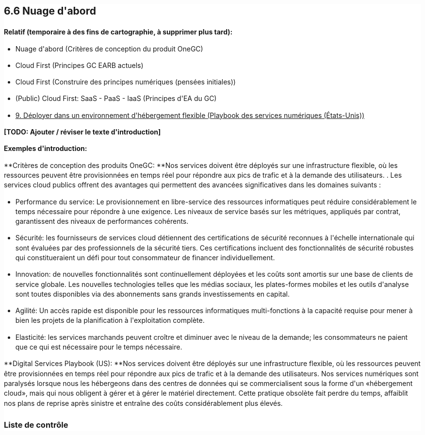 ## 6.6 Nuage d'abord

**Relatif (temporaire à des fins de cartographie, à supprimer plus tard):**

- Nuage d'abord (Critères de conception du produit OneGC)

- Cloud First (Principes GC EARB actuels)

- Cloud First (Construire des principes numériques (pensées initiales))

- (Public) Cloud First: SaaS - PaaS - IaaS (Principes d'EA du GC)

- [9. Déployer dans un environnement d'hébergement flexible (Playbook des services numériques (États-Unis))](https://translate.google.com/translate?hl=en&prev=_t&sl=en&tl=fr&u=https://translate.google.com/translate%3Fhl%3Den%26prev%3D_t%26sl%3Den%26tl%3Dfr%26u%3Dhttps://playbook.cio.gov/%2523play9%23play9#play9)

**\[TODO: Ajouter / réviser le texte d'introduction\]**

**Exemples d'introduction:**

**Critères de conception des produits OneGC: **Nos services doivent être déployés sur une infrastructure flexible, où les ressources peuvent être provisionnées en temps réel pour répondre aux pics de trafic et à
la demande des utilisateurs.    . Les services cloud publics offrent des avantages qui permettent des avancées significatives dans les domaines suivants    :

- Performance du service: Le provisionnement en libre-service des ressources informatiques peut réduire considérablement le temps nécessaire pour répondre à une exigence. Les niveaux de service basés sur les métriques, appliqués par contrat, garantissent des niveaux de performances cohérents.

- Sécurité: les fournisseurs de services cloud détiennent des certifications de sécurité reconnues à l'échelle internationale qui sont évaluées par des professionnels de la sécurité tiers. Ces certifications incluent des fonctionnalités de sécurité robustes qui constitueraient un défi pour tout consommateur de financer individuellement.

- Innovation: de nouvelles fonctionnalités sont continuellement déployées et les coûts sont amortis sur une base de clients de service globale. Les nouvelles technologies telles que les médias sociaux, les plates-formes mobiles et les outils d'analyse sont toutes disponibles via des abonnements sans grands investissements en capital.

- Agilité: Un accès rapide est disponible pour les ressources informatiques multi-fonctions à la capacité requise pour mener à
    bien les projets de la planification à l'exploitation complète.

- Elasticité: les services marchands peuvent croître et diminuer avec le niveau de la demande; les consommateurs ne paient que ce qui est nécessaire pour le temps nécessaire.

**Digital Services Playbook (US): **Nos services doivent être déployés sur une infrastructure flexible, où les ressources peuvent être provisionnées en temps réel pour répondre aux pics de trafic et à la demande des utilisateurs. Nos services numériques sont paralysés lorsque nous les hébergeons dans des centres de données qui se commercialisent sous la forme d'un «hébergement cloud», mais qui nous obligent à gérer et à gérer le matériel directement. Cette pratique obsolète fait perdre du temps, affaiblit nos plans de reprise après sinistre et entraîne des coûts considérablement plus élevés.   



### Liste de contrôle
